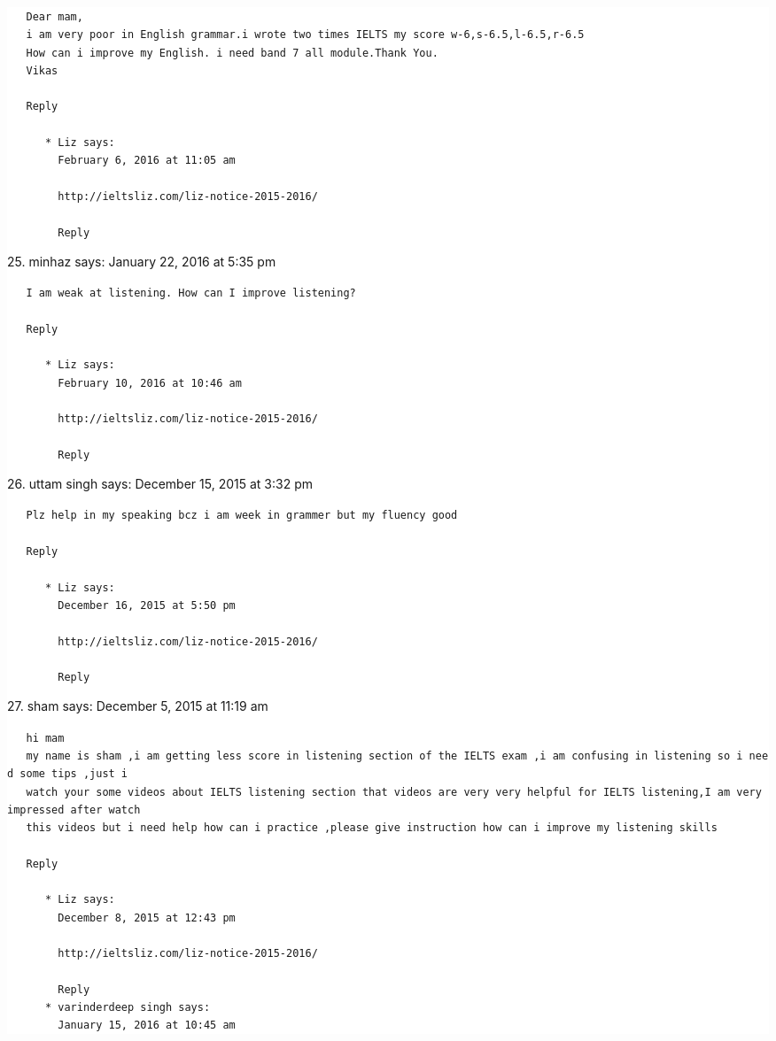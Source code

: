        Dear mam,
       i am very poor in English grammar.i wrote two times IELTS my score w-6,s-6.5,l-6.5,r-6.5
       How can i improve my English. i need band 7 all module.Thank You.
       Vikas

       Reply

          * Liz says:
            February 6, 2016 at 11:05 am

            http://ieltsliz.com/liz-notice-2015-2016/

            Reply

   25. minhaz says:
       January 22, 2016 at 5:35 pm

       I am weak at listening. How can I improve listening?

       Reply

          * Liz says:
            February 10, 2016 at 10:46 am

            http://ieltsliz.com/liz-notice-2015-2016/

            Reply

   26. uttam singh says:
       December 15, 2015 at 3:32 pm

       Plz help in my speaking bcz i am week in grammer but my fluency good

       Reply

          * Liz says:
            December 16, 2015 at 5:50 pm

            http://ieltsliz.com/liz-notice-2015-2016/

            Reply

   27. sham says:
       December 5, 2015 at 11:19 am

       hi mam
       my name is sham ,i am getting less score in listening section of the IELTS exam ,i am confusing in listening so i need some tips ,just i
       watch your some videos about IELTS listening section that videos are very very helpful for IELTS listening,I am very impressed after watch
       this videos but i need help how can i practice ,please give instruction how can i improve my listening skills

       Reply

          * Liz says:
            December 8, 2015 at 12:43 pm

            http://ieltsliz.com/liz-notice-2015-2016/

            Reply
          * varinderdeep singh says:
            January 15, 2016 at 10:45 am
